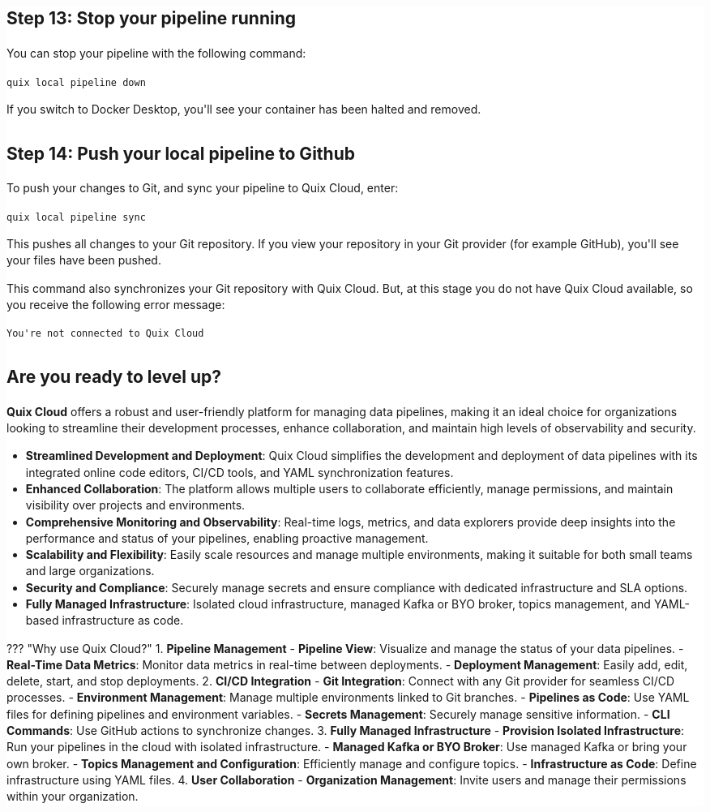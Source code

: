 ## Step 13: Stop your pipeline running

You can stop your pipeline with the following command:

```
quix local pipeline down
```

If you switch to Docker Desktop, you'll see your container has been halted and removed.

## Step 14: Push your local pipeline to Github

To push your changes to Git, and sync your pipeline to Quix Cloud, enter:

```
quix local pipeline sync
```

This pushes all changes to your Git repository. If you view your repository in your Git provider (for example GitHub), you'll see your files have been pushed.

This command also synchronizes your Git repository with Quix Cloud. But, at this stage you do not have Quix Cloud available, so you receive the following error message:

```
You're not connected to Quix Cloud
```

## Are you ready to level up?

**Quix Cloud** offers a robust and user-friendly platform for managing data pipelines, making it an ideal choice for organizations looking to streamline their development processes, enhance collaboration, and maintain high levels of observability and security.

- **Streamlined Development and Deployment**: Quix Cloud simplifies the development and deployment of data pipelines with its integrated online code editors, CI/CD tools, and YAML synchronization features.
- **Enhanced Collaboration**: The platform allows multiple users to collaborate efficiently, manage permissions, and maintain visibility over projects and environments.
- **Comprehensive Monitoring and Observability**: Real-time logs, metrics, and data explorers provide deep insights into the performance and status of your pipelines, enabling proactive management.
- **Scalability and Flexibility**: Easily scale resources and manage multiple environments, making it suitable for both small teams and large organizations.
- **Security and Compliance**: Securely manage secrets and ensure compliance with dedicated infrastructure and SLA options.
- **Fully Managed Infrastructure**: Isolated cloud infrastructure, managed Kafka or BYO broker, topics management, and YAML-based infrastructure as code.

??? "Why use Quix Cloud?"
      1. **Pipeline Management**
        - **Pipeline View**: Visualize and manage the status of your data pipelines.
        - **Real-Time Data Metrics**: Monitor data metrics in real-time between deployments.
        - **Deployment Management**: Easily add, edit, delete, start, and stop deployments.
      2. **CI/CD Integration**
        - **Git Integration**: Connect with any Git provider for seamless CI/CD processes.
        - **Environment Management**: Manage multiple environments linked to Git branches.
        - **Pipelines as Code**: Use YAML files for defining pipelines and environment variables.
        - **Secrets Management**: Securely manage sensitive information.
        - **CLI Commands**: Use GitHub actions to synchronize changes.
      3. **Fully Managed Infrastructure**
        - **Provision Isolated Infrastructure**: Run your pipelines in the cloud with isolated infrastructure.
        - **Managed Kafka or BYO Broker**: Use managed Kafka or bring your own broker.
        - **Topics Management and Configuration**: Efficiently manage and configure topics.
        - **Infrastructure as Code**: Define infrastructure using YAML files.
      4. **User Collaboration**
          - **Organization Management**: Invite users and manage their permissions within your organization.
